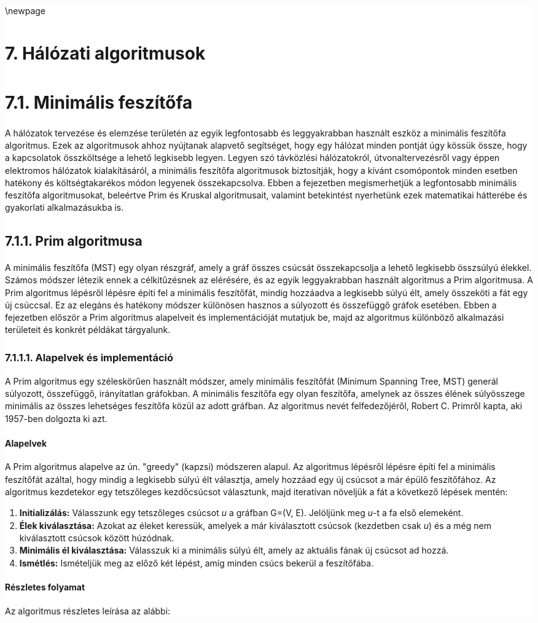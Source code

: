\newpage

# 7. Hálózati algoritmusok

# 7.1. Minimális feszítőfa 
A hálózatok tervezése és elemzése területén az egyik legfontosabb és leggyakrabban használt eszköz a minimális feszítőfa algoritmus. Ezek az algoritmusok ahhoz nyújtanak alapvető segítséget, hogy egy hálózat minden pontját úgy kössük össze, hogy a kapcsolatok összköltsége a lehető legkisebb legyen. Legyen szó távközlési hálózatokról, útvonaltervezésről vagy éppen elektromos hálózatok kialakításáról, a minimális feszítőfa algoritmusok biztosítják, hogy a kívánt csomópontok minden esetben hatékony és költségtakarékos módon legyenek összekapcsolva. Ebben a fejezetben megismerhetjük a legfontosabb minimális feszítőfa algoritmusokat, beleértve Prim és Kruskal algoritmusait, valamint betekintést nyerhetünk ezek matematikai hátterébe és gyakorlati alkalmazásukba is.

## 7.1.1. Prim algoritmusa

A minimális feszítőfa (MST) egy olyan részgráf, amely a gráf összes csúcsát összekapcsolja a lehető legkisebb összsúlyú élekkel. Számos módszer létezik ennek a célkitűzésnek az elérésére, és az egyik leggyakrabban használt algoritmus a Prim algoritmusa. A Prim algoritmus lépésről lépésre építi fel a minimális feszítőfát, mindig hozzáadva a legkisebb súlyú élt, amely összeköti a fát egy új csúccsal. Ez az elegáns és hatékony módszer különösen hasznos a súlyozott és összefüggő gráfok esetében. Ebben a fejezetben először a Prim algoritmus alapelveit és implementációját mutatjuk be, majd az algoritmus különböző alkalmazási területeit és konkrét példákat tárgyalunk.

### 7.1.1.1. Alapelvek és implementáció

A Prim algoritmus egy széleskörűen használt módszer, amely minimális feszítőfát (Minimum Spanning Tree, MST) generál súlyozott, összefüggő, irányítatlan gráfokban. A minimális feszítőfa egy olyan feszítőfa, amelynek az összes élének súlyösszege minimális az összes lehetséges feszítőfa közül az adott gráfban. Az algoritmus nevét felfedezőjéről, Robert C. Primről kapta, aki 1957-ben dolgozta ki azt.

#### Alapelvek

A Prim algoritmus alapelve az ún. "greedy" (kapzsi) módszeren alapul. Az algoritmus lépésről lépésre építi fel a minimális feszítőfát azáltal, hogy mindig a legkisebb súlyú élt választja, amely hozzáad egy új csúcsot a már épülő feszítőfához. Az algoritmus kezdetekor egy tetszőleges kezdőcsúcsot választunk, majd iteratívan növeljük a fát a következő lépések mentén:

1. **Initializálás:** Válasszunk egy tetszőleges csúcsot $u$ a gráfban G=(V, E). Jelöljünk meg $u$-t a fa első elemeként.
2. **Élek kiválasztása:** Azokat az éleket keressük, amelyek a már kiválasztott csúcsok (kezdetben csak $u$) és a még nem kiválasztott csúcsok között húzódnak.
3. **Minimális él kiválasztása:** Válasszuk ki a minimális súlyú élt, amely az aktuális fának új csúcsot ad hozzá.
4. **Ismétlés:** Ismételjük meg az előző két lépést, amíg minden csúcs bekerül a feszítőfába.

#### Részletes folyamat

Az algoritmus részletes leírása az alábbi:

